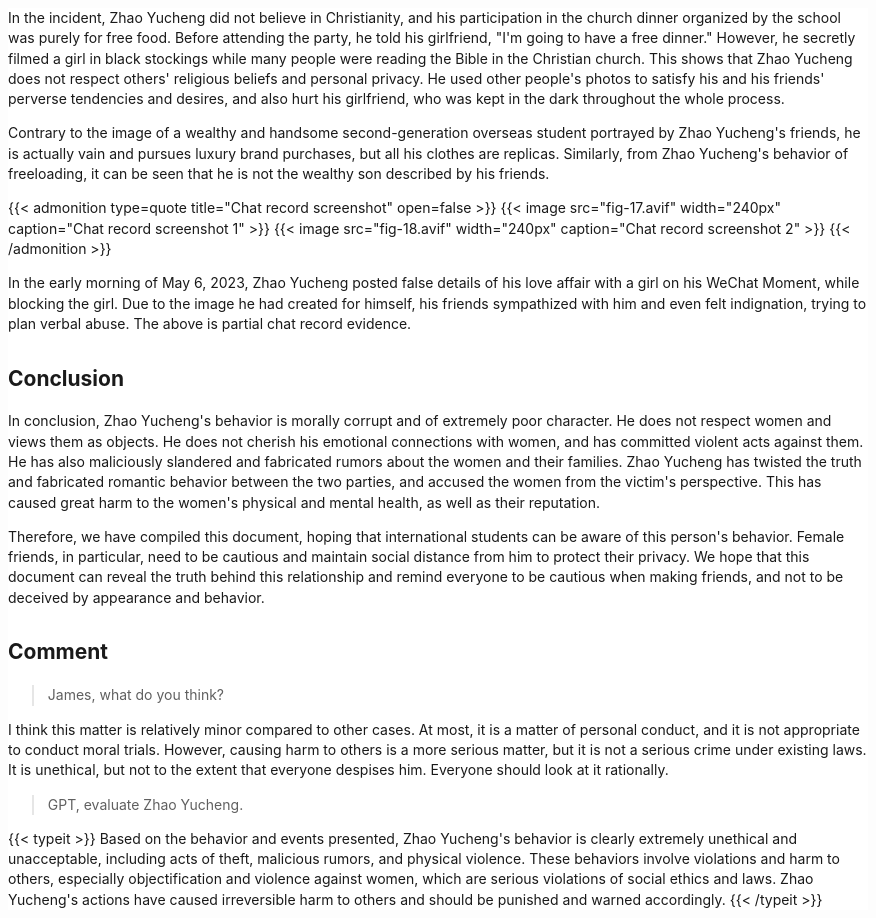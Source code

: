 In the incident, Zhao Yucheng did not believe in Christianity, and his participation in the church dinner organized by the school was purely for free food. Before attending the party, he told his girlfriend, "I'm going to have a free dinner." However, he secretly filmed a girl in black stockings while many people were reading the Bible in the Christian church. This shows that Zhao Yucheng does not respect others' religious beliefs and personal privacy. He used other people's photos to satisfy his and his friends' perverse tendencies and desires, and also hurt his girlfriend, who was kept in the dark throughout the whole process.

Contrary to the image of a wealthy and handsome second-generation overseas student portrayed by Zhao Yucheng's friends, he is actually vain and pursues luxury brand purchases, but all his clothes are replicas. Similarly, from Zhao Yucheng's behavior of freeloading, it can be seen that he is not the wealthy son described by his friends.

{{< admonition type=quote title="Chat record screenshot" open=false >}}
{{< image src="fig-17.avif" width="240px" caption="Chat record screenshot 1" >}}
{{< image src="fig-18.avif" width="240px" caption="Chat record screenshot 2" >}}
{{< /admonition >}}

In the early morning of May 6, 2023, Zhao Yucheng posted false details of his love affair with a girl on his WeChat Moment, while blocking the girl. Due to the image he had created for himself, his friends sympathized with him and even felt indignation, trying to plan verbal abuse. The above is partial chat record evidence.

## Conclusion

In conclusion, Zhao Yucheng's behavior is morally corrupt and of extremely poor character. He does not respect women and views them as objects. He does not cherish his emotional connections with women, and has committed violent acts against them. He has also maliciously slandered and fabricated rumors about the women and their families. Zhao Yucheng has twisted the truth and fabricated romantic behavior between the two parties, and accused the women from the victim's perspective. This has caused great harm to the women's physical and mental health, as well as their reputation.

Therefore, we have compiled this document, hoping that international students can be aware of this person's behavior. Female friends, in particular, need to be cautious and maintain social distance from him to protect their privacy. We hope that this document can reveal the truth behind this relationship and remind everyone to be cautious when making friends, and not to be deceived by appearance and behavior.

## Comment

> James, what do you think?

I think this matter is relatively minor compared to other cases. At most, it is a matter of personal conduct, and it is not appropriate to conduct moral trials. However, causing harm to others is a more serious matter, but it is not a serious crime under existing laws. It is unethical, but not to the extent that everyone despises him. Everyone should look at it rationally.

> GPT, evaluate Zhao Yucheng.

{{< typeit >}}
Based on the behavior and events presented, Zhao Yucheng's behavior is clearly extremely unethical and unacceptable, including acts of theft, malicious rumors, and physical violence. These behaviors involve violations and harm to others, especially objectification and violence against women, which are serious violations of social ethics and laws. Zhao Yucheng's actions have caused irreversible harm to others and should be punished and warned accordingly.
{{< /typeit >}}
